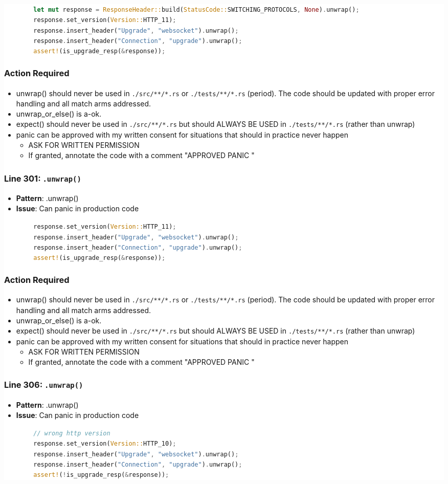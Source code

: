 ```rust
        let mut response = ResponseHeader::build(StatusCode::SWITCHING_PROTOCOLS, None).unwrap();
        response.set_version(Version::HTTP_11);
        response.insert_header("Upgrade", "websocket").unwrap();
        response.insert_header("Connection", "upgrade").unwrap();
        assert!(is_upgrade_resp(&response));
```

### Action Required

- unwrap() should never be used in `./src/**/*.rs` or `./tests/**/*.rs` (period). The code should be updated with proper error handling and all match arms addressed.
- unwrap_or_else() is a-ok. 
- expect() should never be used in `./src/**/*.rs` but should ALWAYS BE USED in `./tests/**/*.rs` (rather than unwrap)
- panic can be approved with my written consent for situations that should in practice never happen  
  - ASK FOR WRITTEN PERMISSION
  - If granted, annotate the code with a comment "APPROVED PANIC "


### Line 301: `.unwrap()`

- **Pattern**: .unwrap()
- **Issue**: Can panic in production code

```rust
        response.set_version(Version::HTTP_11);
        response.insert_header("Upgrade", "websocket").unwrap();
        response.insert_header("Connection", "upgrade").unwrap();
        assert!(is_upgrade_resp(&response));

```

### Action Required

- unwrap() should never be used in `./src/**/*.rs` or `./tests/**/*.rs` (period). The code should be updated with proper error handling and all match arms addressed.
- unwrap_or_else() is a-ok. 
- expect() should never be used in `./src/**/*.rs` but should ALWAYS BE USED in `./tests/**/*.rs` (rather than unwrap)
- panic can be approved with my written consent for situations that should in practice never happen  
  - ASK FOR WRITTEN PERMISSION
  - If granted, annotate the code with a comment "APPROVED PANIC "


### Line 306: `.unwrap()`

- **Pattern**: .unwrap()
- **Issue**: Can panic in production code

```rust
        // wrong http version
        response.set_version(Version::HTTP_10);
        response.insert_header("Upgrade", "websocket").unwrap();
        response.insert_header("Connection", "upgrade").unwrap();
        assert!(!is_upgrade_resp(&response));
```
